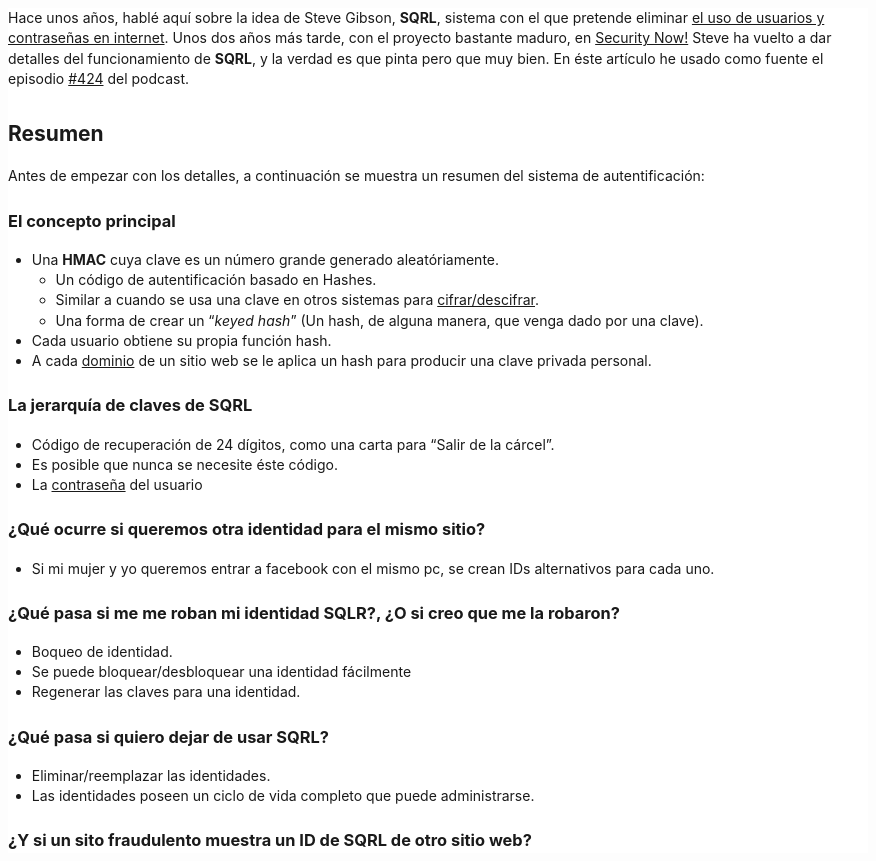 Hace unos años, hablé aquí sobre la idea de Steve Gibson, __SQRL__, sistema con el que pretende eliminar [el uso de usuarios y contraseñas en internet](/sqrl-y-la-idea-de-eliminar-el-uso-de-usuario-y-contrasena-en-internet/). Unos dos años más tarde, con el proyecto bastante maduro, en [Security Now!](/security-now/ "Todos los artículos traducidos") Steve ha vuelto a dar detalles del funcionamiento de __SQRL__, y la verdad es que pinta pero que muy bien. En éste artículo he usado como fuente el episodio [\#424](https://twit.tv/shows/security-now/episodes/424) del podcast.



## Resumen

Antes de empezar con los detalles, a continuación se muestra un resumen del sistema de autentificación:

### El concepto principal

- Una __HMAC__ cuya clave es un número grande generado aleatóriamente.
  - Un código de autentificación basado en Hashes.
  - Similar a cuando se usa una clave en otros sistemas para [cifrar/descifrar](/como-cifrar-archivos-con-openssl/ "Cómo cifrar archivos con openssl").
  - Una forma de crear un “_keyed hash_” (Un hash, de alguna manera, que venga dado por una clave).
- Cada usuario obtiene su propia función hash.
- A cada [dominio](/como-configurar-un-servidor-dns/ "Configurar un servidor DNS") de un sitio web se le aplica un hash para producir una clave privada personal.

### La jerarquía de claves de SQRL

- Código de recuperación de 24 dígitos, como una carta para “Salir de la cárcel”.
- Es posible que nunca se necesite éste código.
- La [contraseña](/como-se-almacenan-tus-contrasenas-en-internet-y-cuando-la-longitud-de-la-misma-no-importa/ "Cómo se almacenan tus contraseñas en internet (y cuando la longitud de la misma no importa)" ) del usuario

### ¿Qué ocurre si queremos otra identidad para el mismo sitio?

- Si mi mujer y yo queremos entrar a facebook con el mismo pc, se crean IDs alternativos para cada uno.

### ¿Qué pasa si me me roban mi identidad SQLR?, ¿O si creo que me la robaron?

- Boqueo de identidad.
- Se puede bloquear/desbloquear una identidad fácilmente
- Regenerar las claves para una identidad.

### ¿Qué pasa si quiero dejar de usar SQRL?

- Eliminar/reemplazar las identidades.
- Las identidades poseen un ciclo de vida completo que puede administrarse.

### ¿Y si un sito fraudulento muestra un ID de __SQRL__ de otro sitio web?
